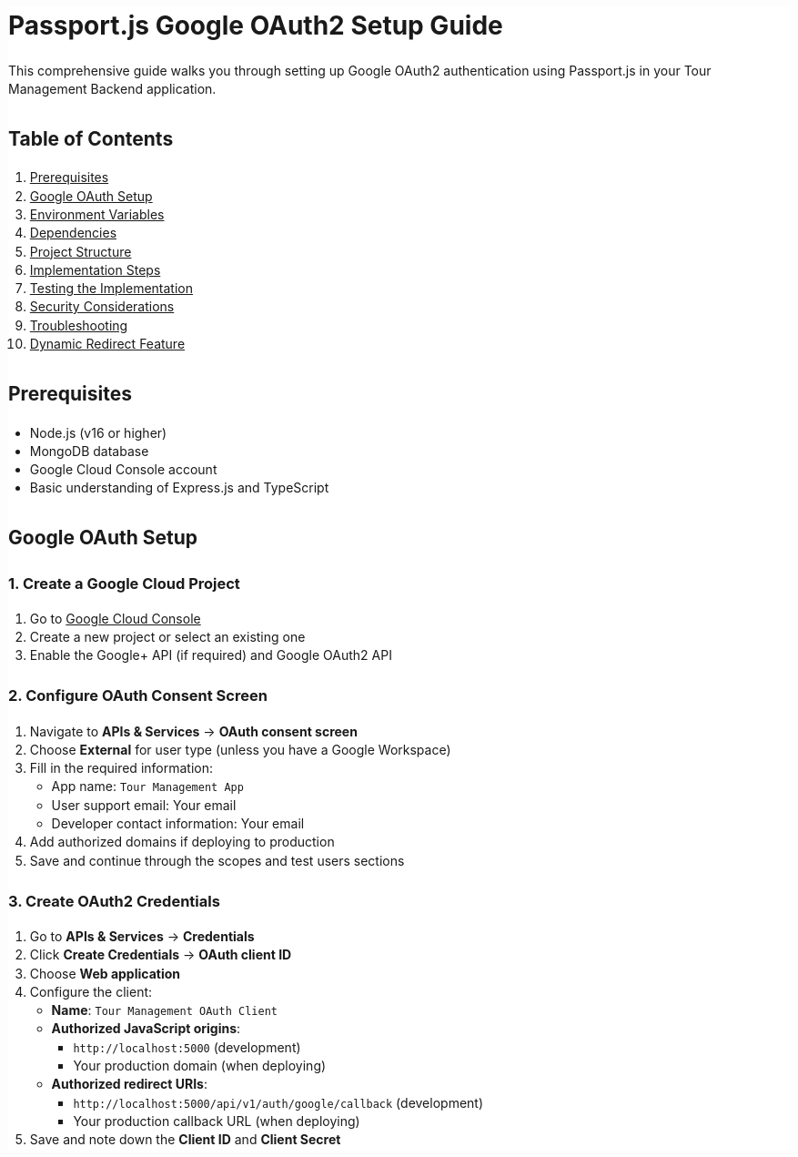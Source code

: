 # Passport.js Google OAuth2 Setup Guide

This comprehensive guide walks you through setting up Google OAuth2 authentication using Passport.js in your Tour Management Backend application.

## Table of Contents

1. [Prerequisites](#prerequisites)
2. [Google OAuth Setup](#google-oauth-setup)
3. [Environment Variables](#environment-variables)
4. [Dependencies](#dependencies)
5. [Project Structure](#project-structure)
6. [Implementation Steps](#implementation-steps)
7. [Testing the Implementation](#testing-the-implementation)
8. [Security Considerations](#security-considerations)
9. [Troubleshooting](#troubleshooting)
10. [Dynamic Redirect Feature](#dynamic-redirect-feature)

## Prerequisites

- Node.js (v16 or higher)
- MongoDB database
- Google Cloud Console account
- Basic understanding of Express.js and TypeScript

## Google OAuth Setup

### 1. Create a Google Cloud Project

1. Go to [Google Cloud Console](https://console.cloud.google.com/)
2. Create a new project or select an existing one
3. Enable the Google+ API (if required) and Google OAuth2 API

### 2. Configure OAuth Consent Screen

1. Navigate to **APIs & Services** → **OAuth consent screen**
2. Choose **External** for user type (unless you have a Google Workspace)
3. Fill in the required information:
   - App name: `Tour Management App`
   - User support email: Your email
   - Developer contact information: Your email
4. Add authorized domains if deploying to production
5. Save and continue through the scopes and test users sections

### 3. Create OAuth2 Credentials

1. Go to **APIs & Services** → **Credentials**
2. Click **Create Credentials** → **OAuth client ID**
3. Choose **Web application**
4. Configure the client:
   - **Name**: `Tour Management OAuth Client`
   - **Authorized JavaScript origins**:
     - `http://localhost:5000` (development)
     - Your production domain (when deploying)
   - **Authorized redirect URIs**:
     - `http://localhost:5000/api/v1/auth/google/callback` (development)
     - Your production callback URL (when deploying)
5. Save and note down the **Client ID** and **Client Secret**
